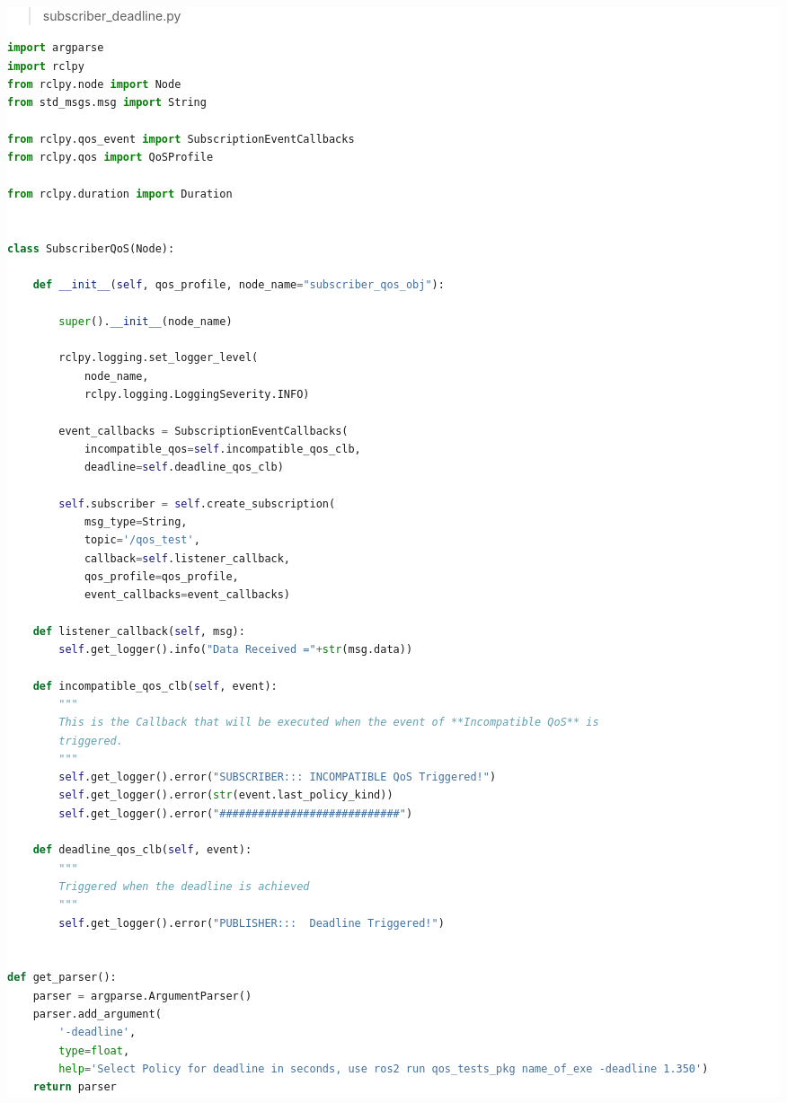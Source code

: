 > subscriber_deadline.py

```python
import argparse
import rclpy
from rclpy.node import Node
from std_msgs.msg import String

from rclpy.qos_event import SubscriptionEventCallbacks
from rclpy.qos import QoSProfile

from rclpy.duration import Duration


class SubscriberQoS(Node):

    def __init__(self, qos_profile, node_name="subscriber_qos_obj"):

        super().__init__(node_name)

        rclpy.logging.set_logger_level(
            node_name,
            rclpy.logging.LoggingSeverity.INFO)

        event_callbacks = SubscriptionEventCallbacks(
            incompatible_qos=self.incompatible_qos_clb,
            deadline=self.deadline_qos_clb)

        self.subscriber = self.create_subscription(
            msg_type=String,
            topic='/qos_test',
            callback=self.listener_callback,
            qos_profile=qos_profile,
            event_callbacks=event_callbacks)

    def listener_callback(self, msg):
        self.get_logger().info("Data Received ="+str(msg.data))

    def incompatible_qos_clb(self, event):
        """
        This is the Callback that will be executed when the event of **Incompatible QoS** is
        triggered.
        """
        self.get_logger().error("SUBSCRIBER::: INCOMPATIBLE QoS Triggered!")
        self.get_logger().error(str(event.last_policy_kind))
        self.get_logger().error("############################")

    def deadline_qos_clb(self, event):
        """
        Triggered when the deadline is achieved
        """
        self.get_logger().error("PUBLISHER:::  Deadline Triggered!")


def get_parser():
    parser = argparse.ArgumentParser()
    parser.add_argument(
        '-deadline',
        type=float,
        help='Select Policy for deadline in seconds, use ros2 run qos_tests_pkg name_of_exe -deadline 1.350')
    return parser


```